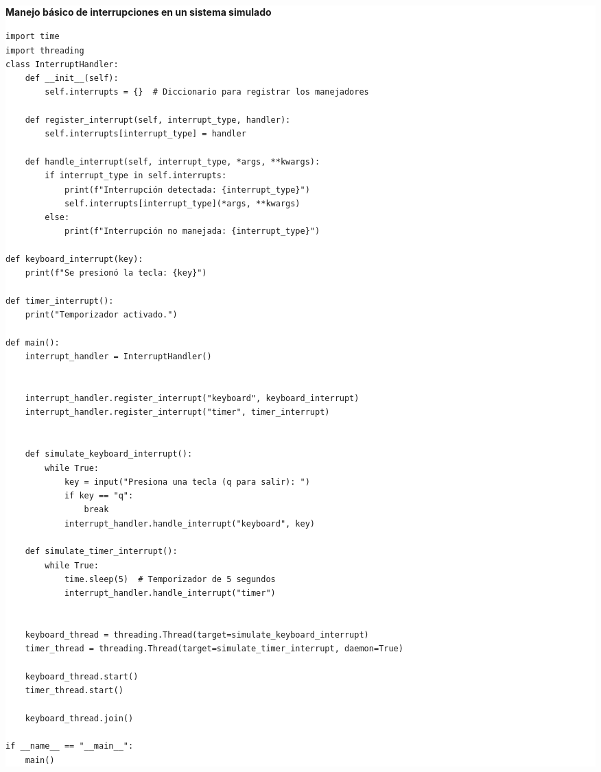 

__Manejo básico de interrupciones en un sistema simulado__
~~~
import time
import threading
class InterruptHandler:
    def __init__(self):
        self.interrupts = {}  # Diccionario para registrar los manejadores

    def register_interrupt(self, interrupt_type, handler):
        self.interrupts[interrupt_type] = handler

    def handle_interrupt(self, interrupt_type, *args, **kwargs):
        if interrupt_type in self.interrupts:
            print(f"Interrupción detectada: {interrupt_type}")
            self.interrupts[interrupt_type](*args, **kwargs)
        else:
            print(f"Interrupción no manejada: {interrupt_type}")

def keyboard_interrupt(key):
    print(f"Se presionó la tecla: {key}")

def timer_interrupt():
    print("Temporizador activado.")

def main():
    interrupt_handler = InterruptHandler()

    
    interrupt_handler.register_interrupt("keyboard", keyboard_interrupt)
    interrupt_handler.register_interrupt("timer", timer_interrupt)

    
    def simulate_keyboard_interrupt():
        while True:
            key = input("Presiona una tecla (q para salir): ")
            if key == "q":
                break
            interrupt_handler.handle_interrupt("keyboard", key)

    def simulate_timer_interrupt():
        while True:
            time.sleep(5)  # Temporizador de 5 segundos
            interrupt_handler.handle_interrupt("timer")

    
    keyboard_thread = threading.Thread(target=simulate_keyboard_interrupt)
    timer_thread = threading.Thread(target=simulate_timer_interrupt, daemon=True)

    keyboard_thread.start()
    timer_thread.start()

    keyboard_thread.join()

if __name__ == "__main__":
    main()
~~~
